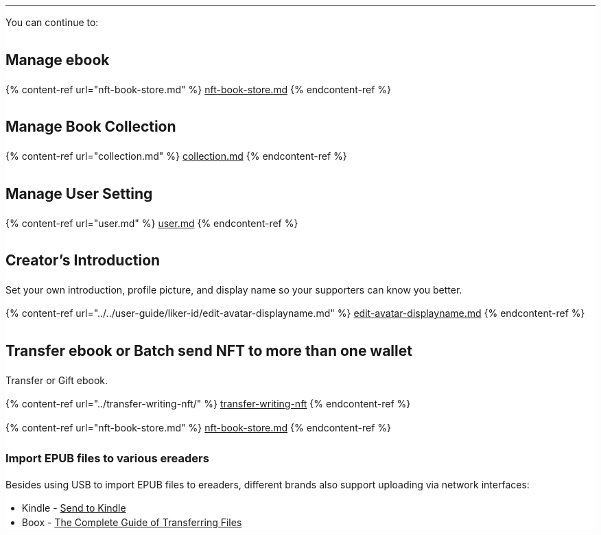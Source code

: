 ***

You can continue to:

## Manage ebook

{% content-ref url="nft-book-store.md" %}
[nft-book-store.md](nft-book-store.md)
{% endcontent-ref %}

## Manage Book Collection

{% content-ref url="collection.md" %}
[collection.md](collection.md)
{% endcontent-ref %}

## Manage User Setting

{% content-ref url="user.md" %}
[user.md](user.md)
{% endcontent-ref %}

## Creator’s Introduction

Set your own introduction, profile picture, and display name so your supporters can know you better.&#x20;

{% content-ref url="../../user-guide/liker-id/edit-avatar-displayname.md" %}
[edit-avatar-displayname.md](../../user-guide/liker-id/edit-avatar-displayname.md)
{% endcontent-ref %}

## Transfer ebook or Batch send NFT to more than one wallet

Transfer or Gift ebook.

{% content-ref url="../transfer-writing-nft/" %}
[transfer-writing-nft](../transfer-writing-nft/)
{% endcontent-ref %}

{% content-ref url="nft-book-store.md" %}
[nft-book-store.md](nft-book-store.md)
{% endcontent-ref %}

### Import EPUB files to various ereaders

Besides using USB to import EPUB files to ereaders, different brands also support uploading via network interfaces:

* Kindle - [Send to Kindle](https://www.amazon.com/-/zh\_TW/gp/sendtokindle)
* Boox - [The Complete Guide of Transferring Files](https://shop.boox.com/blogs/news/the-complete-guide-of-transferring-files)
